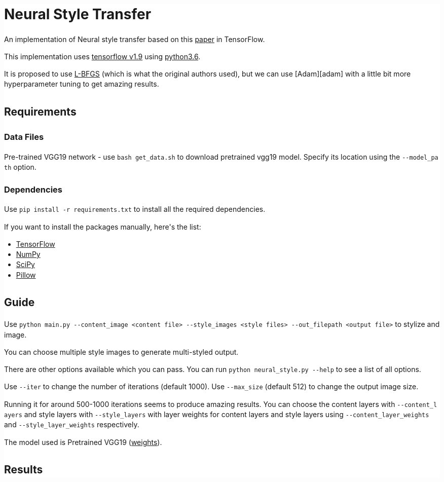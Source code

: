 # Neural Style Transfer

An implementation of Neural style transfer based on this [paper](http://arxiv.org/pdf/1508.06576v2.pdf) in TensorFlow.

This implementation uses [tensorflow v1.9](https://www.tensorflow.org/) using [python3.6](https://www.python.org/).

It is proposed to use [L-BFGS](l-bfgs) (which is what the original authors
used), but we can use [Adam][adam] with a little bit more hyperparameter tuning to get amazing results.

## Requirements

### Data Files
Pre-trained VGG19 network - use `bash get_data.sh` to download pretrained vgg19 model. Specify its location using the `--model_path` option.

### Dependencies

Use `pip install -r requirements.txt` to install all the required dependencies.

If you want to install the packages manually, here's the
list:

* [TensorFlow](https://www.tensorflow.org/versions/master/get_started/os_setup.html#download-and-setup)
* [NumPy](https://github.com/numpy/numpy/blob/master/INSTALL.rst.txt)
* [SciPy](https://github.com/scipy/scipy/blob/master/INSTALL.rst.txt)
* [Pillow](http://pillow.readthedocs.io/en/3.3.x/installation.html#installation)

## Guide
Use `python main.py --content_image <content file> --style_images <style files> --out_filepath <output file>` to stylize and image.

You can choose multiple style images to generate multi-styled output.

There are other options available which you can pass. You can run `python neural_style.py --help` to see a list of all options.

Use `--iter` to change the number of iterations (default 1000). Use `--max_size` (default 512) to change the output image size.

Running it for around 500-1000 iterations seems to produce amazing results. You can choose the content layers with `--content_layers` and style layers with `--style_layers` with layer weights for content layers and style layers using `--content_layer_weights` and `--style_layer_weights` respectively.

The model used is Pretrained VGG19 ([weights](http://www.vlfeat.org/matconvnet/models/imagenet-vgg-verydeep-19.mat)).

## Results
